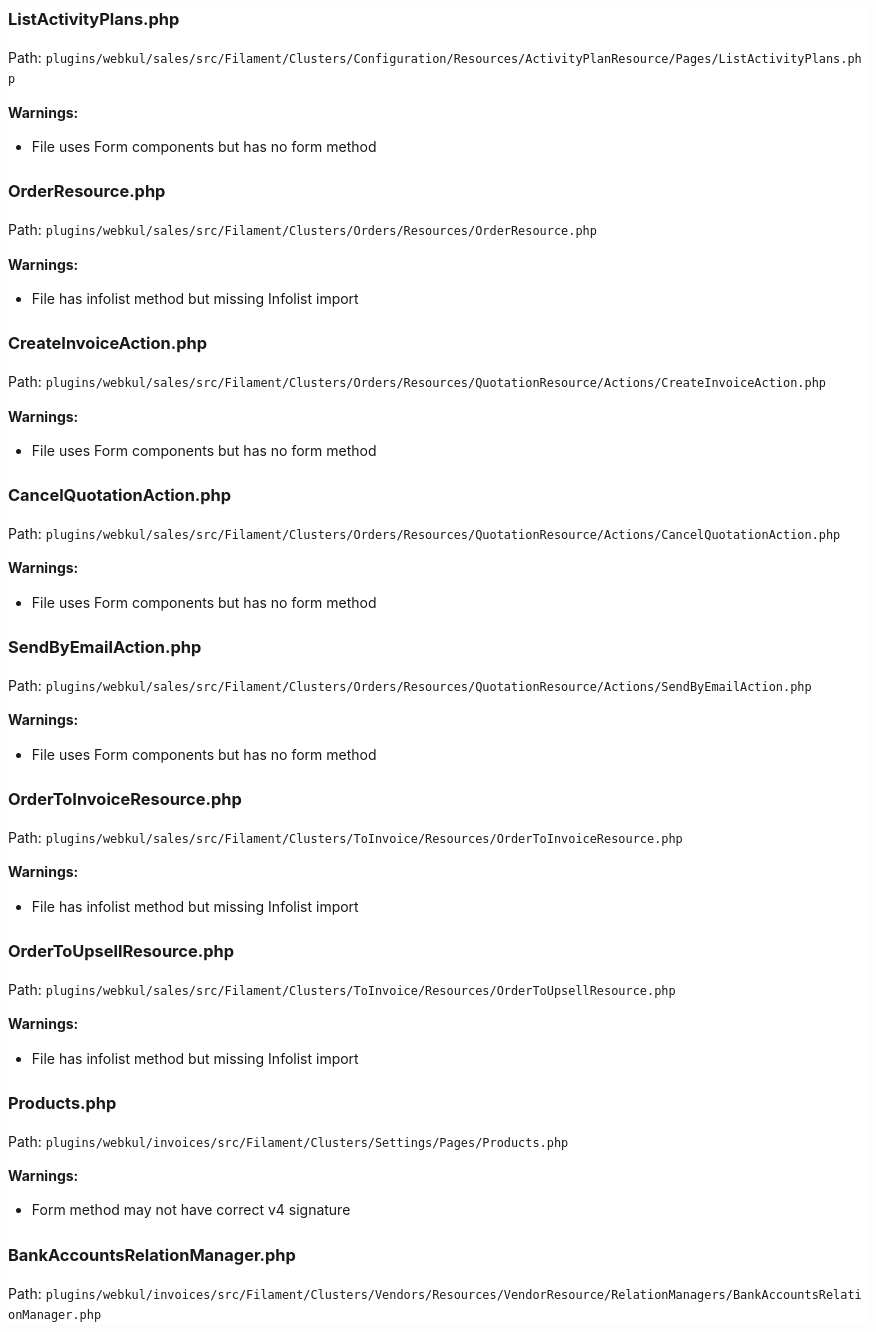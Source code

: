 ### ListActivityPlans.php
Path: `plugins/webkul/sales/src/Filament/Clusters/Configuration/Resources/ActivityPlanResource/Pages/ListActivityPlans.php`

**Warnings:**
- File uses Form components but has no form method

### OrderResource.php
Path: `plugins/webkul/sales/src/Filament/Clusters/Orders/Resources/OrderResource.php`

**Warnings:**
- File has infolist method but missing Infolist import

### CreateInvoiceAction.php
Path: `plugins/webkul/sales/src/Filament/Clusters/Orders/Resources/QuotationResource/Actions/CreateInvoiceAction.php`

**Warnings:**
- File uses Form components but has no form method

### CancelQuotationAction.php
Path: `plugins/webkul/sales/src/Filament/Clusters/Orders/Resources/QuotationResource/Actions/CancelQuotationAction.php`

**Warnings:**
- File uses Form components but has no form method

### SendByEmailAction.php
Path: `plugins/webkul/sales/src/Filament/Clusters/Orders/Resources/QuotationResource/Actions/SendByEmailAction.php`

**Warnings:**
- File uses Form components but has no form method

### OrderToInvoiceResource.php
Path: `plugins/webkul/sales/src/Filament/Clusters/ToInvoice/Resources/OrderToInvoiceResource.php`

**Warnings:**
- File has infolist method but missing Infolist import

### OrderToUpsellResource.php
Path: `plugins/webkul/sales/src/Filament/Clusters/ToInvoice/Resources/OrderToUpsellResource.php`

**Warnings:**
- File has infolist method but missing Infolist import

### Products.php
Path: `plugins/webkul/invoices/src/Filament/Clusters/Settings/Pages/Products.php`

**Warnings:**
- Form method may not have correct v4 signature

### BankAccountsRelationManager.php
Path: `plugins/webkul/invoices/src/Filament/Clusters/Vendors/Resources/VendorResource/RelationManagers/BankAccountsRelationManager.php`
